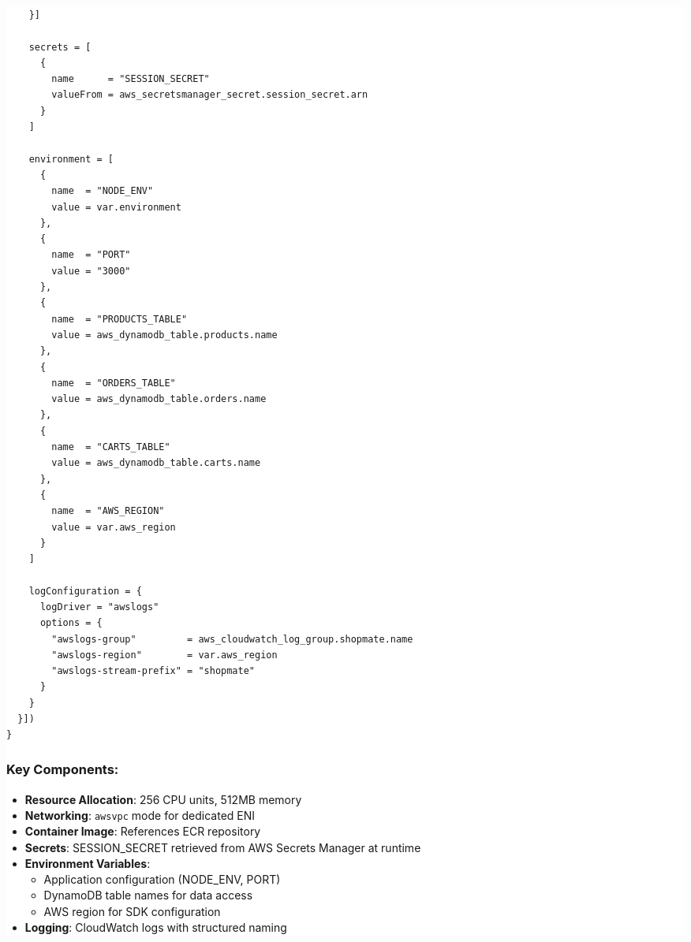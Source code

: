 ```hcl
    }]
    
    secrets = [
      {
        name      = "SESSION_SECRET"
        valueFrom = aws_secretsmanager_secret.session_secret.arn
      }
    ]
    
    environment = [
      {
        name  = "NODE_ENV"
        value = var.environment
      },
      {
        name  = "PORT"
        value = "3000"
      },
      {
        name  = "PRODUCTS_TABLE"
        value = aws_dynamodb_table.products.name
      },
      {
        name  = "ORDERS_TABLE"
        value = aws_dynamodb_table.orders.name
      },
      {
        name  = "CARTS_TABLE"
        value = aws_dynamodb_table.carts.name
      },
      {
        name  = "AWS_REGION"
        value = var.aws_region
      }
    ]
    
    logConfiguration = {
      logDriver = "awslogs"
      options = {
        "awslogs-group"         = aws_cloudwatch_log_group.shopmate.name
        "awslogs-region"        = var.aws_region
        "awslogs-stream-prefix" = "shopmate"
      }
    }
  }])
}
```

### Key Components:
- **Resource Allocation**: 256 CPU units, 512MB memory
- **Networking**: `awsvpc` mode for dedicated ENI
- **Container Image**: References ECR repository
- **Secrets**: SESSION_SECRET retrieved from AWS Secrets Manager at runtime
- **Environment Variables**: 
  - Application configuration (NODE_ENV, PORT)
  - DynamoDB table names for data access
  - AWS region for SDK configuration
- **Logging**: CloudWatch logs with structured naming
